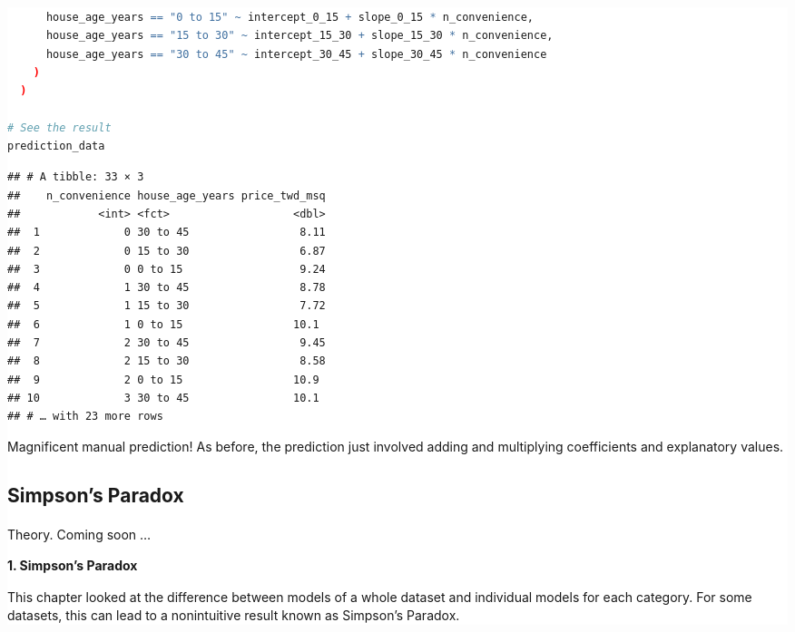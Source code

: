 ``` r
      house_age_years == "0 to 15" ~ intercept_0_15 + slope_0_15 * n_convenience,
      house_age_years == "15 to 30" ~ intercept_15_30 + slope_15_30 * n_convenience,
      house_age_years == "30 to 45" ~ intercept_30_45 + slope_30_45 * n_convenience 
    ) 
  )

# See the result
prediction_data
```

    ## # A tibble: 33 × 3
    ##    n_convenience house_age_years price_twd_msq
    ##            <int> <fct>                   <dbl>
    ##  1             0 30 to 45                 8.11
    ##  2             0 15 to 30                 6.87
    ##  3             0 0 to 15                  9.24
    ##  4             1 30 to 45                 8.78
    ##  5             1 15 to 30                 7.72
    ##  6             1 0 to 15                 10.1 
    ##  7             2 30 to 45                 9.45
    ##  8             2 15 to 30                 8.58
    ##  9             2 0 to 15                 10.9 
    ## 10             3 30 to 45                10.1 
    ## # … with 23 more rows

Magnificent manual prediction! As before, the prediction just involved
adding and multiplying coefficients and explanatory values.

## Simpson’s Paradox

Theory. Coming soon …

**1. Simpson’s Paradox**

This chapter looked at the difference between models of a whole dataset
and individual models for each category. For some datasets, this can
lead to a nonintuitive result known as Simpson’s Paradox.
